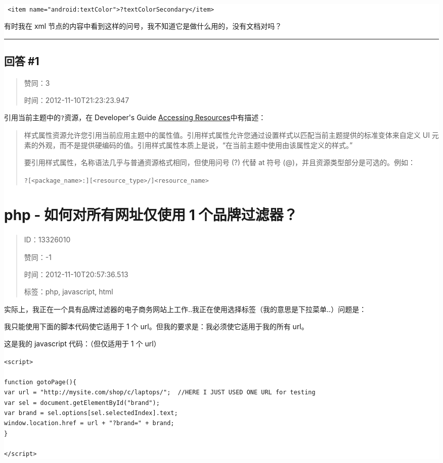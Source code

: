 ```
 <item name="android:textColor">?textColorSecondary</item> 
```

有时我在 xml 节点的内容中看到这样的问号，我不知道它是做什么用的，没有文档对吗？

* * *

## 回答 #1

> 赞同：3
> 
> 时间：2012-11-10T21:23:23.947

引用当前主题中的`?`资源，在 Developer's Guide [Accessing Resources](http://developer.android.com/guide/topics/resources/accessing-resources.html#ReferencesToThemeAttributes)中有描述：

> 样式属性资源允许您引用当前应用主题中的属性值。引用样式属性允许您通过设置样式以匹配当前主题提供的标准变体来自定义 UI 元素的外观，而不是提供硬编码的值。引用样式属性本质上是说，“在当前主题中使用由该属性定义的样式。”
> 
> 要引用样式属性，名称语法几乎与普通资源格式相同，但使用问号 (?) 代替 at 符号 (@)，并且资源类型部分是可选的。例如：
> 
> ```
> ?[<package_name>:][<resource_type>/]<resource_name> 
> ```

# php - 如何对所有网址仅使用 1 个品牌过滤器？

> ID：13326010
> 
> 赞同：-1
> 
> 时间：2012-11-10T20:57:36.513
> 
> 标签：php, javascript, html

实际上，我正在一个具有品牌过滤器的电子商务网站上工作..我正在使用选择标签（我的意思是下拉菜单..）问题是：

我只能使用下面的脚本代码使它适用于 1 个 url。但我的要求是：我必须使它适用于我的所有 url。

这是我的 javascript 代码：（但仅适用于 1 个 url）

```
<script>

function gotoPage(){
var url = "http://mysite.com/shop/c/laptops/";  //HERE I JUST USED ONE URL for testing
var sel = document.getElementById("brand");
var brand = sel.options[sel.selectedIndex].text; 
window.location.href = url + "?brand=" + brand;
}

</script> 
```
